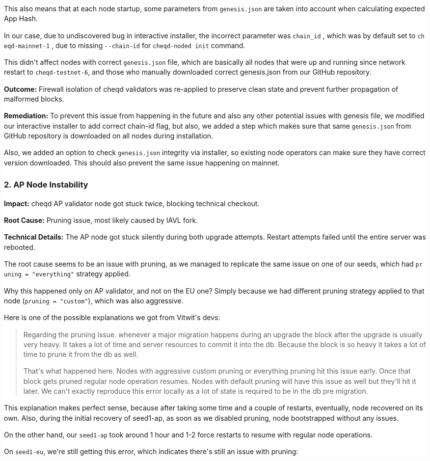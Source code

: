 This also means that at each node startup, some parameters from `genesis.json` are taken into account when calculating expected App Hash.

In our case, due to undiscovered bug in interactive installer, the incorrect parameter was `chain_id` , which was by default set to `cheqd-mainnet-1` , due to missing `--chain-id` for `cheqd-noded init` command.

This didn't affect nodes with correct `genesis.json` file, which are basically all nodes that were up and running since network restart to `cheqd-testnet-6`, and those who manually downloaded correct genesis.json from our GitHub repository.

**Outcome:** Firewall isolation of cheqd validators was re-applied to preserve clean state and prevent further propagation of malformed blocks.

**Remediation:** To prevent this issue from happening in the future and also any other potential issues with genesis file, we modified our interactive installer to add correct chain-id flag, but also, we added a step which makes sure that same `genesis.json` from GitHub repository is downloaded on all nodes during installation.&#x20;

Also, we added an option to check `genesis.json` integrity via installer, so existing node operators can make sure they have correct version downloaded. This should also prevent the same issue happening on mainnet.&#x20;

### 2. AP Node Instability

**Impact:** cheqd AP validator node got stuck twice, blocking technical checkout.

**Root Cause:** Pruning issue, most likely caused by IAVL fork.

**Technical Details:** The AP node got stuck silently during both upgrade attempts. Restart attempts failed until the entire server was rebooted.

The root cause seems to be an issue with pruning, as we managed to replicate the same issue on one of our seeds, which had `pruning = "everything"` strategy applied.

Why this happened only on AP validator, and not on the EU one? Simply because we had different pruning strategy applied to that node (`pruning = "custom"`), which was also aggressive.

Here is one of the possible explanations we got from Vitwit's devs:

> Regarding the pruning issue. whenever a major migration happens during an upgrade the block after the upgrade is usually very heavy. It takes a lot of time and server resources to commit it into the db. Because the block is so heavy it takes a lot of time to prune it from the db as well.
>
> That's what happened here. Nodes with aggressive custom pruning or everything pruning hit this issue early. Once that block gets pruned regular node operation resumes. Nodes with default pruning will have this issue as well but they'll hit it later. We can't exactly reproduce this error locally as a lot of state is required to be in the db pre migration.

This explanation makes perfect sense, because after taking some time and a couple of restarts, eventually, node recovered on its own. Also, during the initial recovery of seed1-ap, as soon as we disabled pruning, node bootstrapped without any issues.

On the other hand, our `seed1-ap` took around 1 hour and 1-2 force restarts to resume with regular node operations.&#x20;

On `seed1-eu`, we're still getting this error, which indicates there's still an issue with pruning:

